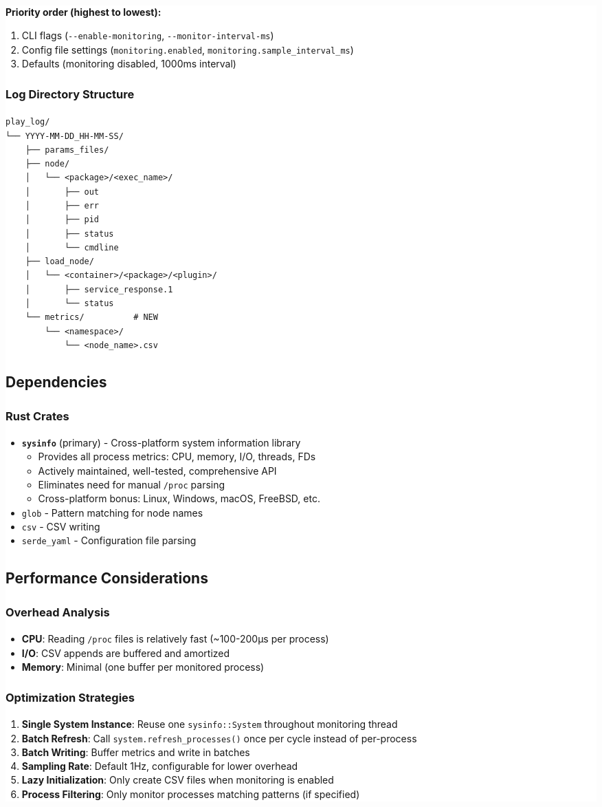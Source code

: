 **Priority order (highest to lowest):**
1. CLI flags (`--enable-monitoring`, `--monitor-interval-ms`)
2. Config file settings (`monitoring.enabled`, `monitoring.sample_interval_ms`)
3. Defaults (monitoring disabled, 1000ms interval)

### Log Directory Structure

```
play_log/
└── YYYY-MM-DD_HH-MM-SS/
    ├── params_files/
    ├── node/
    │   └── <package>/<exec_name>/
    │       ├── out
    │       ├── err
    │       ├── pid
    │       ├── status
    │       └── cmdline
    ├── load_node/
    │   └── <container>/<package>/<plugin>/
    │       ├── service_response.1
    │       └── status
    └── metrics/          # NEW
        └── <namespace>/
            └── <node_name>.csv
```

## Dependencies

### Rust Crates

- **`sysinfo`** (primary) - Cross-platform system information library
  - Provides all process metrics: CPU, memory, I/O, threads, FDs
  - Actively maintained, well-tested, comprehensive API
  - Eliminates need for manual `/proc` parsing
  - Cross-platform bonus: Linux, Windows, macOS, FreeBSD, etc.
- `glob` - Pattern matching for node names
- `csv` - CSV writing
- `serde_yaml` - Configuration file parsing

## Performance Considerations

### Overhead Analysis

- **CPU**: Reading `/proc` files is relatively fast (~100-200μs per process)
- **I/O**: CSV appends are buffered and amortized
- **Memory**: Minimal (one buffer per monitored process)

### Optimization Strategies

1. **Single System Instance**: Reuse one `sysinfo::System` throughout monitoring thread
2. **Batch Refresh**: Call `system.refresh_processes()` once per cycle instead of per-process
3. **Batch Writing**: Buffer metrics and write in batches
4. **Sampling Rate**: Default 1Hz, configurable for lower overhead
5. **Lazy Initialization**: Only create CSV files when monitoring is enabled
6. **Process Filtering**: Only monitor processes matching patterns (if specified)

